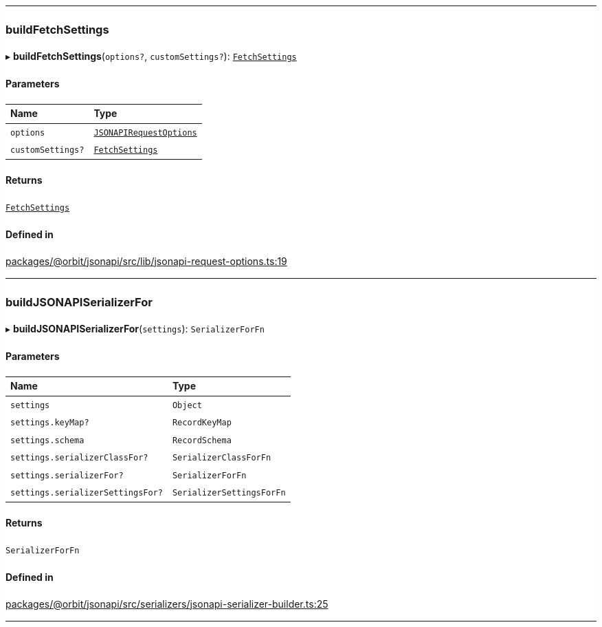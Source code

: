 ___

### buildFetchSettings

▸ **buildFetchSettings**(`options?`, `customSettings?`): [`FetchSettings`](interfaces/FetchSettings.md)

#### Parameters

| Name | Type |
| :------ | :------ |
| `options` | [`JSONAPIRequestOptions`](interfaces/JSONAPIRequestOptions.md) |
| `customSettings?` | [`FetchSettings`](interfaces/FetchSettings.md) |

#### Returns

[`FetchSettings`](interfaces/FetchSettings.md)

#### Defined in

[packages/@orbit/jsonapi/src/lib/jsonapi-request-options.ts:19](https://github.com/orbitjs/orbit/blob/6e0cbd41/packages/@orbit/jsonapi/src/lib/jsonapi-request-options.ts#L19)

___

### buildJSONAPISerializerFor

▸ **buildJSONAPISerializerFor**(`settings`): `SerializerForFn`

#### Parameters

| Name | Type |
| :------ | :------ |
| `settings` | `Object` |
| `settings.keyMap?` | `RecordKeyMap` |
| `settings.schema` | `RecordSchema` |
| `settings.serializerClassFor?` | `SerializerClassForFn` |
| `settings.serializerFor?` | `SerializerForFn` |
| `settings.serializerSettingsFor?` | `SerializerSettingsForFn` |

#### Returns

`SerializerForFn`

#### Defined in

[packages/@orbit/jsonapi/src/serializers/jsonapi-serializer-builder.ts:25](https://github.com/orbitjs/orbit/blob/6e0cbd41/packages/@orbit/jsonapi/src/serializers/jsonapi-serializer-builder.ts#L25)

___
